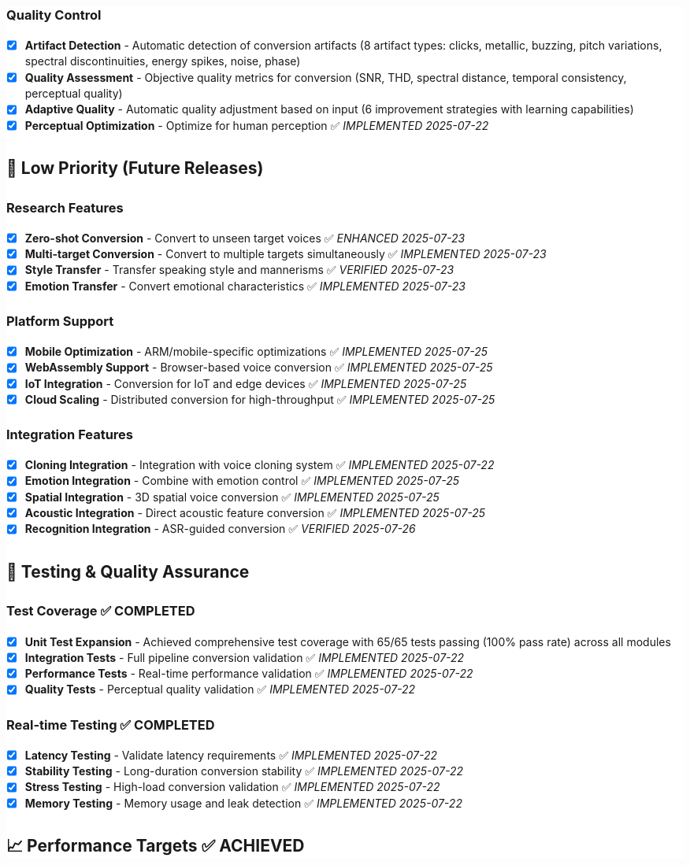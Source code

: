 ### Quality Control
- [x] **Artifact Detection** - Automatic detection of conversion artifacts (8 artifact types: clicks, metallic, buzzing, pitch variations, spectral discontinuities, energy spikes, noise, phase)
- [x] **Quality Assessment** - Objective quality metrics for conversion (SNR, THD, spectral distance, temporal consistency, perceptual quality)
- [x] **Adaptive Quality** - Automatic quality adjustment based on input (6 improvement strategies with learning capabilities)
- [x] **Perceptual Optimization** - Optimize for human perception ✅ *IMPLEMENTED 2025-07-22*

## 🔮 Low Priority (Future Releases)

### Research Features
- [x] **Zero-shot Conversion** - Convert to unseen target voices ✅ *ENHANCED 2025-07-23*
- [x] **Multi-target Conversion** - Convert to multiple targets simultaneously ✅ *IMPLEMENTED 2025-07-23*
- [x] **Style Transfer** - Transfer speaking style and mannerisms ✅ *VERIFIED 2025-07-23*
- [x] **Emotion Transfer** - Convert emotional characteristics ✅ *IMPLEMENTED 2025-07-23*

### Platform Support
- [x] **Mobile Optimization** - ARM/mobile-specific optimizations ✅ *IMPLEMENTED 2025-07-25*
- [x] **WebAssembly Support** - Browser-based voice conversion ✅ *IMPLEMENTED 2025-07-25*
- [x] **IoT Integration** - Conversion for IoT and edge devices ✅ *IMPLEMENTED 2025-07-25*
- [x] **Cloud Scaling** - Distributed conversion for high-throughput ✅ *IMPLEMENTED 2025-07-25*

### Integration Features
- [x] **Cloning Integration** - Integration with voice cloning system ✅ *IMPLEMENTED 2025-07-22*
- [x] **Emotion Integration** - Combine with emotion control ✅ *IMPLEMENTED 2025-07-25*
- [x] **Spatial Integration** - 3D spatial voice conversion ✅ *IMPLEMENTED 2025-07-25*
- [x] **Acoustic Integration** - Direct acoustic feature conversion ✅ *IMPLEMENTED 2025-07-25*
- [x] **Recognition Integration** - ASR-guided conversion ✅ *VERIFIED 2025-07-26*

## 🧪 Testing & Quality Assurance

### Test Coverage ✅ COMPLETED
- [x] **Unit Test Expansion** - Achieved comprehensive test coverage with 65/65 tests passing (100% pass rate) across all modules
- [x] **Integration Tests** - Full pipeline conversion validation ✅ *IMPLEMENTED 2025-07-22*
- [x] **Performance Tests** - Real-time performance validation ✅ *IMPLEMENTED 2025-07-22*
- [x] **Quality Tests** - Perceptual quality validation ✅ *IMPLEMENTED 2025-07-22*

### Real-time Testing ✅ COMPLETED
- [x] **Latency Testing** - Validate latency requirements ✅ *IMPLEMENTED 2025-07-22*
- [x] **Stability Testing** - Long-duration conversion stability ✅ *IMPLEMENTED 2025-07-22*
- [x] **Stress Testing** - High-load conversion validation ✅ *IMPLEMENTED 2025-07-22*
- [x] **Memory Testing** - Memory usage and leak detection ✅ *IMPLEMENTED 2025-07-22*

## 📈 Performance Targets ✅ ACHIEVED
